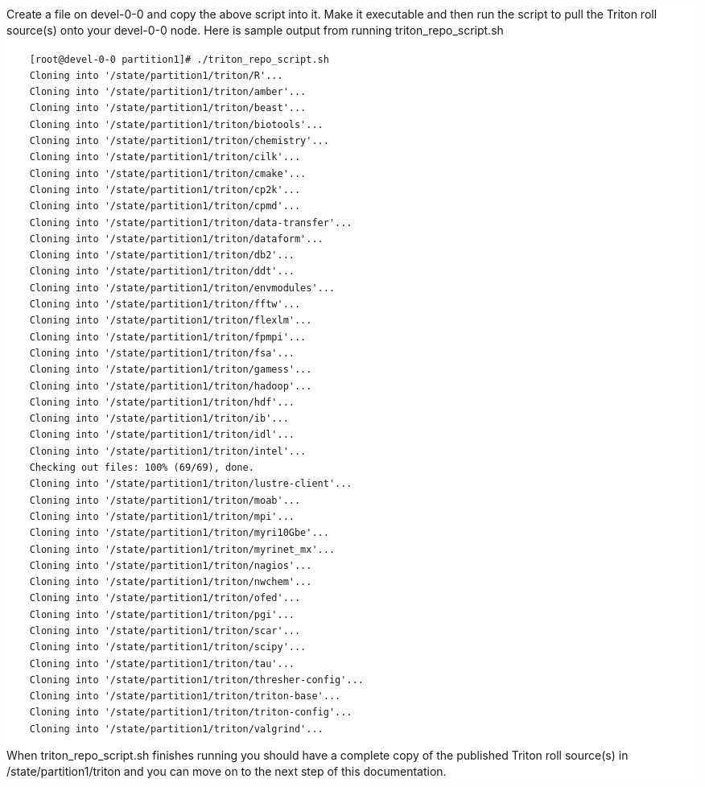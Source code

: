 Create a file on devel-0-0 and copy the above script into it. Make it executable
and then run the script to pull the Triton roll source(s) onto your devel-0-0
node. Here is sample output from running triton_repo_script.sh

```
	[root@devel-0-0 partition1]# ./triton_repo_script.sh
	Cloning into '/state/partition1/triton/R'...
	Cloning into '/state/partition1/triton/amber'...
	Cloning into '/state/partition1/triton/beast'...
	Cloning into '/state/partition1/triton/biotools'...
	Cloning into '/state/partition1/triton/chemistry'...
	Cloning into '/state/partition1/triton/cilk'...
	Cloning into '/state/partition1/triton/cmake'...
	Cloning into '/state/partition1/triton/cp2k'...
	Cloning into '/state/partition1/triton/cpmd'...
	Cloning into '/state/partition1/triton/data-transfer'...
	Cloning into '/state/partition1/triton/dataform'...
	Cloning into '/state/partition1/triton/db2'...
	Cloning into '/state/partition1/triton/ddt'...
	Cloning into '/state/partition1/triton/envmodules'...
	Cloning into '/state/partition1/triton/fftw'...
	Cloning into '/state/partition1/triton/flexlm'...
	Cloning into '/state/partition1/triton/fpmpi'...
	Cloning into '/state/partition1/triton/fsa'...
	Cloning into '/state/partition1/triton/gamess'...
	Cloning into '/state/partition1/triton/hadoop'...
	Cloning into '/state/partition1/triton/hdf'...
	Cloning into '/state/partition1/triton/ib'...
	Cloning into '/state/partition1/triton/idl'...
	Cloning into '/state/partition1/triton/intel'...
	Checking out files: 100% (69/69), done.
	Cloning into '/state/partition1/triton/lustre-client'...
	Cloning into '/state/partition1/triton/moab'...
	Cloning into '/state/partition1/triton/mpi'...
	Cloning into '/state/partition1/triton/myri10Gbe'...
	Cloning into '/state/partition1/triton/myrinet_mx'...
	Cloning into '/state/partition1/triton/nagios'...
	Cloning into '/state/partition1/triton/nwchem'...
	Cloning into '/state/partition1/triton/ofed'...
	Cloning into '/state/partition1/triton/pgi'...
	Cloning into '/state/partition1/triton/scar'...
	Cloning into '/state/partition1/triton/scipy'...
	Cloning into '/state/partition1/triton/tau'...
	Cloning into '/state/partition1/triton/thresher-config'...
	Cloning into '/state/partition1/triton/triton-base'...
	Cloning into '/state/partition1/triton/triton-config'...
	Cloning into '/state/partition1/triton/valgrind'...
```

When triton_repo_script.sh finishes running you should have a complete copy of
the published Triton roll source(s) in /state/partition1/triton and you can move
on to the next step of this documentation.


[rug]: http://central6.rocksclusters.org/roll-documentation/base/6.1/ "Rocks Users Guide"